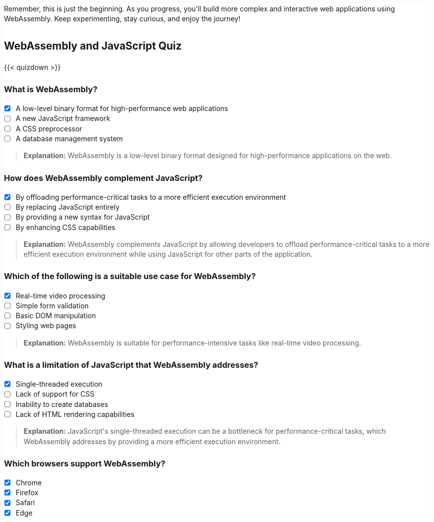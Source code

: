 Remember, this is just the beginning. As you progress, you'll build more complex and interactive web applications using WebAssembly. Keep experimenting, stay curious, and enjoy the journey!

## WebAssembly and JavaScript Quiz

{{< quizdown >}}

### What is WebAssembly?

- [x] A low-level binary format for high-performance web applications
- [ ] A new JavaScript framework
- [ ] A CSS preprocessor
- [ ] A database management system

> **Explanation:** WebAssembly is a low-level binary format designed for high-performance applications on the web.

### How does WebAssembly complement JavaScript?

- [x] By offloading performance-critical tasks to a more efficient execution environment
- [ ] By replacing JavaScript entirely
- [ ] By providing a new syntax for JavaScript
- [ ] By enhancing CSS capabilities

> **Explanation:** WebAssembly complements JavaScript by allowing developers to offload performance-critical tasks to a more efficient execution environment while using JavaScript for other parts of the application.

### Which of the following is a suitable use case for WebAssembly?

- [x] Real-time video processing
- [ ] Simple form validation
- [ ] Basic DOM manipulation
- [ ] Styling web pages

> **Explanation:** WebAssembly is suitable for performance-intensive tasks like real-time video processing.

### What is a limitation of JavaScript that WebAssembly addresses?

- [x] Single-threaded execution
- [ ] Lack of support for CSS
- [ ] Inability to create databases
- [ ] Lack of HTML rendering capabilities

> **Explanation:** JavaScript's single-threaded execution can be a bottleneck for performance-critical tasks, which WebAssembly addresses by providing a more efficient execution environment.

### Which browsers support WebAssembly?

- [x] Chrome
- [x] Firefox
- [x] Safari
- [x] Edge
